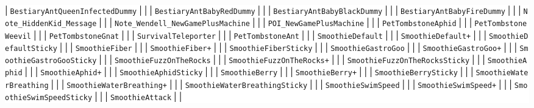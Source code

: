 | `BestiaryAntQueenInfectedDummy` |  |
| `BestiaryAntBabyRedDummy` |  |
| `BestiaryAntBabyBlackDummy` |  |
| `BestiaryAntBabyFireDummy` |  |
| `Note_HiddenKid_Message` |  |
| `Note_Wendell_NewGamePlusMachine` |  |
| `POI_NewGamePlusMachine` |  |
| `PetTombstoneAphid` |  |
| `PetTombstoneWeevil` |  |
| `PetTombstoneGnat` |  |
| `SurvivalTeleporter` |  |
| `PetTombstoneAnt` |  |
| `SmoothieDefault` |  |
| `SmoothieDefault+` |  |
| `SmoothieDefaultSticky` |  |
| `SmoothieFiber` |  |
| `SmoothieFiber+` |  |
| `SmoothieFiberSticky` |  |
| `SmoothieGastroGoo` |  |
| `SmoothieGastroGoo+` |  |
| `SmoothieGastroGooSticky` |  |
| `SmoothieFuzzOnTheRocks` |  |
| `SmoothieFuzzOnTheRocks+` |  |
| `SmoothieFuzzOnTheRocksSticky` |  |
| `SmoothieAphid` |  |
| `SmoothieAphid+` |  |
| `SmoothieAphidSticky` |  |
| `SmoothieBerry` |  |
| `SmoothieBerry+` |  |
| `SmoothieBerrySticky` |  |
| `SmoothieWaterBreathing` |  |
| `SmoothieWaterBreathing+` |  |
| `SmoothieWaterBreathingSticky` |  |
| `SmoothieSwimSpeed` |  |
| `SmoothieSwimSpeed+` |  |
| `SmoothieSwimSpeedSticky` |  |
| `SmoothieAttack` |  |